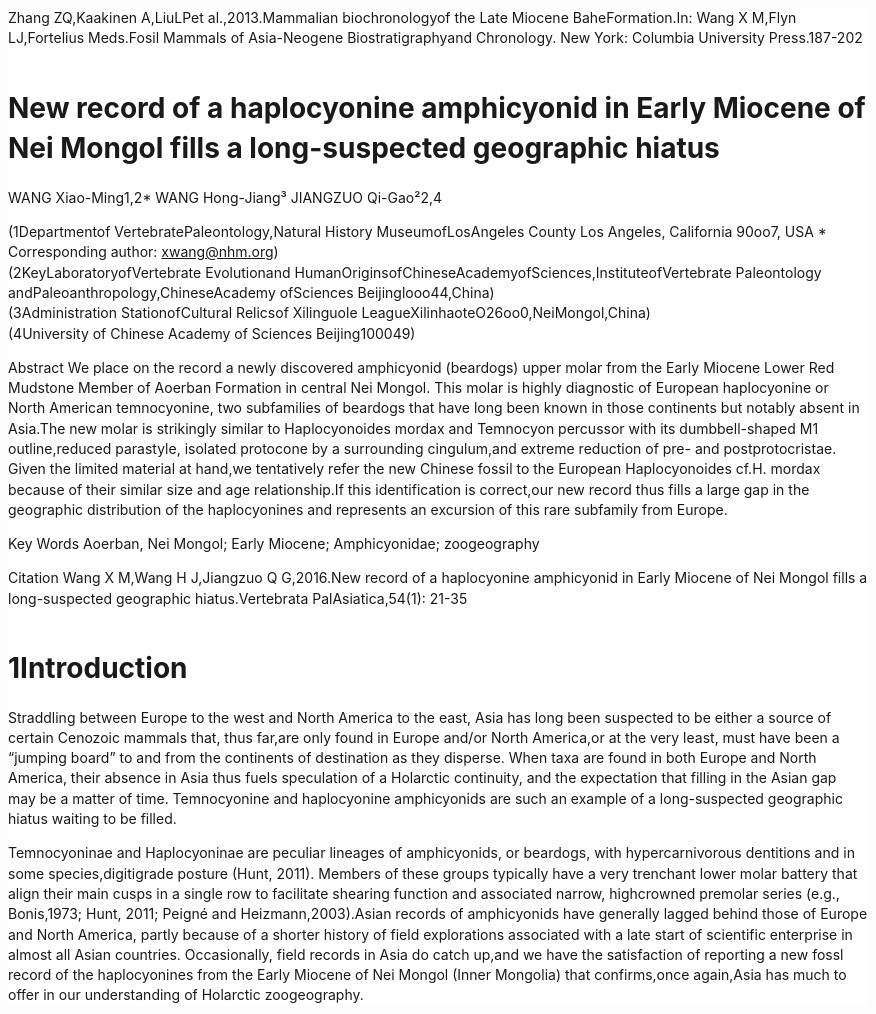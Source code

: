 Zhang ZQ,Kaakinen A,LiuLPet al.,2013.Mammalian biochronologyof the Late Miocene BaheFormation.In: Wang X M,Flyn LJ,Fortelius Meds.Fosil Mammals of Asia-Neogene Biostratigraphyand Chronology. New York: Columbia University Press.187-202

# New record of a haplocyonine amphicyonid in Early Miocene of Nei Mongol fills a long-suspected geographic hiatus

WANG Xiao-Ming1,2\* WANG Hong-Jiang³ JIANGZUO Qi-Gao²2,4

(1Departmentof VertebratePaleontology,Natural History MuseumofLosAngeles County Los Angeles, California 90oo7, USA \* Corresponding author: xwang@nhm.org)   
(2KeyLaboratoryofVertebrate Evolutionand HumanOriginsofChineseAcademyofSciences,InstituteofVertebrate Paleontology andPaleoanthropology,ChineseAcademy ofSciences Beijinglooo44,China)   
(3Administration StationofCultural Relicsof Xilinguole LeagueXilinhaoteO26oo0,NeiMongol,China)   
(4University of Chinese Academy of Sciences Beijing100049)

Abstract We place on the record a newly discovered amphicyonid (beardogs) upper molar from the Early Miocene Lower Red Mudstone Member of Aoerban Formation in central Nei Mongol. This molar is highly diagnostic of European haplocyonine or North American temnocyonine, two subfamilies of beardogs that have long been known in those continents but notably absent in Asia.The new molar is strikingly similar to Haplocyonoides mordax and Temnocyon percussor with its dumbbell-shaped M1 outline,reduced parastyle, isolated protocone by a surrounding cingulum,and extreme reduction of pre- and postprotocristae. Given the limited material at hand,we tentatively refer the new Chinese fossil to the European Haplocyonoides cf.H. mordax because of their similar size and age relationship.If this identification is correct,our new record thus fills a large gap in the geographic distribution of the haplocyonines and represents an excursion of this rare subfamily from Europe.

Key Words Aoerban, Nei Mongol; Early Miocene; Amphicyonidae; zoogeography

Citation Wang X M,Wang H J,Jiangzuo Q G,2016.New record of a haplocyonine amphicyonid in Early Miocene of Nei Mongol fills a long-suspected geographic hiatus.Vertebrata PalAsiatica,54(1): 21-35

# 1Introduction

Straddling between Europe to the west and North America to the east, Asia has long been suspected to be either a source of certain Cenozoic mammals that, thus far,are only found in Europe and/or North America,or at the very least, must have been a “jumping board” to and from the continents of destination as they disperse. When taxa are found in both Europe and North America, their absence in Asia thus fuels speculation of a Holarctic continuity, and the expectation that filling in the Asian gap may be a matter of time. Temnocyonine and haplocyonine amphicyonids are such an example of a long-suspected geographic hiatus waiting to be filled.

Temnocyoninae and Haplocyoninae are peculiar lineages of amphicyonids, or beardogs, with hypercarnivorous dentitions and in some species,digitigrade posture (Hunt, 2011). Members of these groups typically have a very trenchant lower molar battery that align their main cusps in a single row to facilitate shearing function and associated narrow, highcrowned premolar series (e.g., Bonis,1973; Hunt, 2011; Peigné and Heizmann,2003).Asian records of amphicyonids have generally lagged behind those of Europe and North America, partly because of a shorter history of field explorations associated with a late start of scientific enterprise in almost all Asian countries. Occasionally, field records in Asia do catch up,and we have the satisfaction of reporting a new fossl record of the haplocyonines from the Early Miocene of Nei Mongol (Inner Mongolia) that confirms,once again,Asia has much to offer in our understanding of Holarctic zoogeography.
